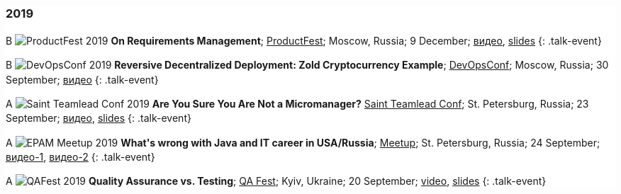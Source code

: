 ### 2019

<span class="venue-rate green">B</span>
<img src="https://i.ytimg.com/vi/w3yJUtgr-yA/mqdefault.jpg" class="past-talk" alt="ProductFest 2019"/>
**On Requirements Management**;
[ProductFest](https://productfest.ru/moscow/2019);
<span class="city">Moscow</span>, <span class="country">Russia</span>;
9 December;
[видео](https://www.youtube.com/watch?v=w3yJUtgr-yA),
[slides](https://www.slideshare.net/YegorBugayenko/on-requirements-management-demotivate-them-right)
{: .talk-event}

<span class="venue-rate green">B</span>
<img src="https://i.ytimg.com/vi/0N-CevixhsA/mqdefault.jpg" class="past-talk" alt="DevOpsConf 2019"/>
**Reversive Decentralized Deployment: Zold Cryptocurrency Example**;
[DevOpsConf](http://devopsconf.io/moscow/2019/abstracts/5589);
<span class="city">Moscow</span>, <span class="country">Russia</span>;
30 September;
[видео](https://www.youtube.com/watch?v=0N-CevixhsA)
{: .talk-event}

<span class="venue-rate green">A</span>
<img src="https://i.ytimg.com/vi/6DrD_FucDK4/mqdefault.jpg" class="past-talk" alt="Saint Teamlead Conf 2019"/>
**Are You Sure You Are Not a Micromanager?**
[Saint Teamlead Conf](https://teamleadconf.ru/spb/2019);
<span class="city">St. Petersburg</span>, <span class="country">Russia</span>;
23 September;
[видео](https://www.youtube.com/watch?v=6DrD_FucDK4),
[slides](https://www.slideshare.net/YegorBugayenko/are-you-sure-you-are-not-a-micromanager-228232854)
{: .talk-event}

<span class="venue-rate green">A</span>
<img src="https://i.ytimg.com/vi/wmvLQFquHGc/mqdefault.jpg" class="past-talk" alt="EPAM Meetup 2019"/>
**What's wrong with Java and IT career in USA/Russia**;
[Meetup](https://events.epam.com/events/egor-bugaenko);
<span class="city">St. Petersburg</span>, <span class="country">Russia</span>;
24 September;
[видео-1](https://www.youtube.com/watch?v=wmvLQFquHGc),
[видео-2](https://www.youtube.com/watch?v=VslX710UpzQ)
{: .talk-event}

<span class="venue-rate green">A</span>
<img src="https://i.ytimg.com/vi/jZitXMQaXvE/mqdefault.jpg" class="past-talk" alt="QAFest 2019"/>
**Quality Assurance vs. Testing**;
[QA Fest](http://qafest.com/en/);
<span class="city">Kyiv</span>, <span class="country">Ukraine</span>;
20 September;
[video](https://www.youtube.com/watch?v=jZitXMQaXvE),
[slides](https://www.slideshare.net/YegorBugayenko/quality-assurance-vs-testing)
{: .talk-event}
